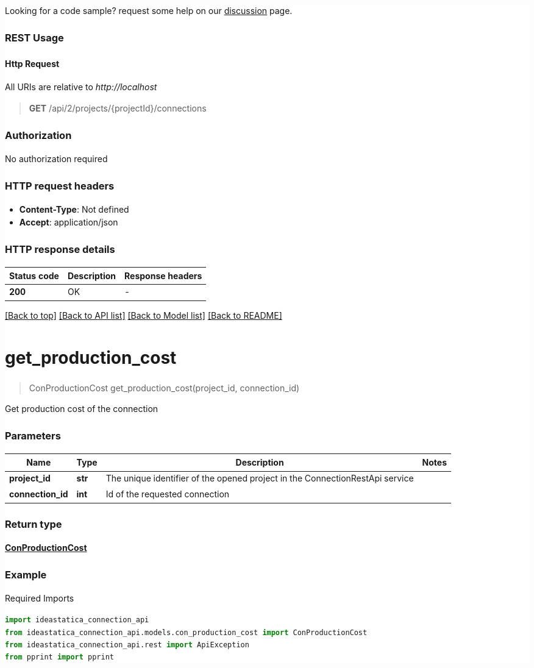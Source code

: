 Looking for a code sample? request some help on our [discussion](https://github.com/idea-statica/ideastatica-public/discussions) page. 

### REST Usage

#### Http Request

All URIs are relative to *http://localhost*

> **GET** /api/2/projects/{projectId}/connections 

### Authorization

No authorization required

### HTTP request headers

 - **Content-Type**: Not defined
 - **Accept**: application/json

### HTTP response details

| Status code | Description | Response headers |
|-------------|-------------|------------------|
**200** | OK |  -  |

[[Back to top]](#) [[Back to API list]](../README.md#documentation-for-api-endpoints) [[Back to Model list]](../README.md#documentation-for-models) [[Back to README]](../README.md)

<a id="get_production_cost"></a>
# **get_production_cost**
> ConProductionCost get_production_cost(project_id, connection_id)

Get production cost of the connection

### Parameters


Name | Type | Description  | Notes
------------- | ------------- | ------------- | -------------
 **project_id** | **str**| The unique identifier of the opened project in the ConnectionRestApi service | 
 **connection_id** | **int**| Id of the requested connection | 

### Return type

[**ConProductionCost**](ConProductionCost.md)

### Example

Required Imports
```python
import ideastatica_connection_api
from ideastatica_connection_api.models.con_production_cost import ConProductionCost
from ideastatica_connection_api.rest import ApiException
from pprint import pprint

```
